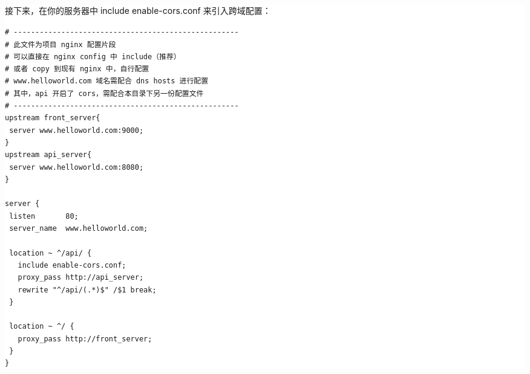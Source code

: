 接下来，在你的服务器中 include enable-cors.conf 来引入跨域配置：

```property
# ----------------------------------------------------
# 此文件为项目 nginx 配置片段
# 可以直接在 nginx config 中 include（推荐）
# 或者 copy 到现有 nginx 中，自行配置
# www.helloworld.com 域名需配合 dns hosts 进行配置
# 其中，api 开启了 cors，需配合本目录下另一份配置文件
# ----------------------------------------------------
upstream front_server{
 server www.helloworld.com:9000;
}
upstream api_server{
 server www.helloworld.com:8080;
}

server {
 listen       80;
 server_name  www.helloworld.com;

 location ~ ^/api/ {
   include enable-cors.conf;
   proxy_pass http://api_server;
   rewrite "^/api/(.*)$" /$1 break;
 }

 location ~ ^/ {
   proxy_pass http://front_server;
 }
}
```